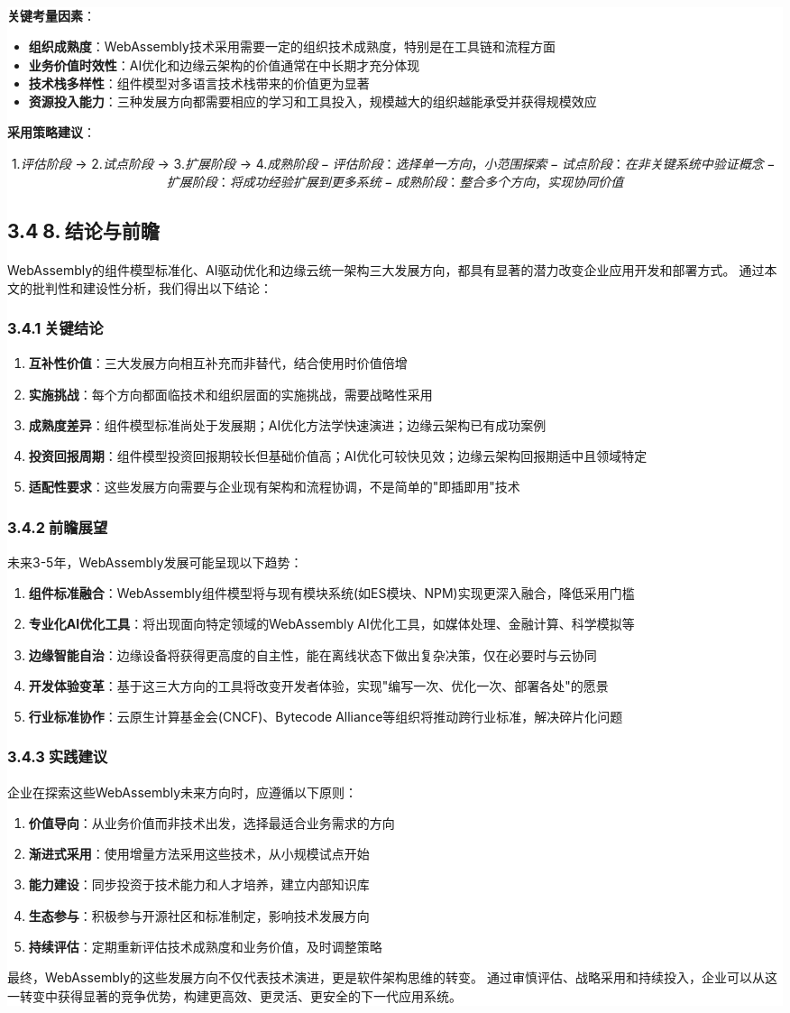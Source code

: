 **关键考量因素**：

- **组织成熟度**：WebAssembly技术采用需要一定的组织技术成熟度，特别是在工具链和流程方面
- **业务价值时效性**：AI优化和边缘云架构的价值通常在中长期才充分体现
- **技术栈多样性**：组件模型对多语言技术栈带来的价值更为显著
- **资源投入能力**：三种发展方向都需要相应的学习和工具投入，规模越大的组织越能承受并获得规模效应

**采用策略建议**：

```math
1. 评估阶段 → 2. 试点阶段 → 3. 扩展阶段 → 4. 成熟阶段

- 评估阶段：选择单一方向，小范围探索
- 试点阶段：在非关键系统中验证概念
- 扩展阶段：将成功经验扩展到更多系统
- 成熟阶段：整合多个方向，实现协同价值
```

## 3.4 8. 结论与前瞻

WebAssembly的组件模型标准化、AI驱动优化和边缘云统一架构三大发展方向，都具有显著的潜力改变企业应用开发和部署方式。
通过本文的批判性和建设性分析，我们得出以下结论：

### 3.4.1 关键结论

1. **互补性价值**：三大发展方向相互补充而非替代，结合使用时价值倍增

2. **实施挑战**：每个方向都面临技术和组织层面的实施挑战，需要战略性采用

3. **成熟度差异**：组件模型标准尚处于发展期；AI优化方法学快速演进；边缘云架构已有成功案例

4. **投资回报周期**：组件模型投资回报期较长但基础价值高；AI优化可较快见效；边缘云架构回报期适中且领域特定

5. **适配性要求**：这些发展方向需要与企业现有架构和流程协调，不是简单的"即插即用"技术

### 3.4.2 前瞻展望

未来3-5年，WebAssembly发展可能呈现以下趋势：

1. **组件标准融合**：WebAssembly组件模型将与现有模块系统(如ES模块、NPM)实现更深入融合，降低采用门槛

2. **专业化AI优化工具**：将出现面向特定领域的WebAssembly AI优化工具，如媒体处理、金融计算、科学模拟等

3. **边缘智能自治**：边缘设备将获得更高度的自主性，能在离线状态下做出复杂决策，仅在必要时与云协同

4. **开发体验变革**：基于这三大方向的工具将改变开发者体验，实现"编写一次、优化一次、部署各处"的愿景

5. **行业标准协作**：云原生计算基金会(CNCF)、Bytecode Alliance等组织将推动跨行业标准，解决碎片化问题

### 3.4.3 实践建议

企业在探索这些WebAssembly未来方向时，应遵循以下原则：

1. **价值导向**：从业务价值而非技术出发，选择最适合业务需求的方向

2. **渐进式采用**：使用增量方法采用这些技术，从小规模试点开始

3. **能力建设**：同步投资于技术能力和人才培养，建立内部知识库

4. **生态参与**：积极参与开源社区和标准制定，影响技术发展方向

5. **持续评估**：定期重新评估技术成熟度和业务价值，及时调整策略

最终，WebAssembly的这些发展方向不仅代表技术演进，更是软件架构思维的转变。
通过审慎评估、战略采用和持续投入，企业可以从这一转变中获得显著的竞争优势，构建更高效、更灵活、更安全的下一代应用系统。
